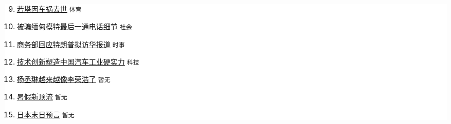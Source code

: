 9. [若塔因车祸去世](https://m.weibo.cn/search?containerid=100103type%3D1%26t%3D10%26q%3D%23%E8%8B%A5%E5%A1%94%E5%9B%A0%E8%BD%A6%E7%A5%B8%E5%8E%BB%E4%B8%96%23&stream_entry_id=31&isnewpage=1&extparam=seat%3D1%26lcate%3D5001%26filter_type%3Drealtimehot%26pos%3D7%26c_type%3D31%26dgr%3D0%26flag%3D0%26realpos%3D8%26stream_entry_id%3D31%26q%3D%2523%25E8%258B%25A5%25E5%25A1%2594%25E5%259B%25A0%25E8%25BD%25A6%25E7%25A5%25B8%25E5%258E%25BB%25E4%25B8%2596%2523%26band_rank%3D8%26cate%3D5001%26display_time%3D1751538408%26pre_seqid%3D17515384082150055007) `体育` 

10. [被骗缅甸模特最后一通电话细节](https://m.weibo.cn/search?containerid=100103type%3D1%26t%3D10%26q%3D%23%E8%A2%AB%E9%AA%97%E7%BC%85%E7%94%B8%E6%A8%A1%E7%89%B9%E6%9C%80%E5%90%8E%E4%B8%80%E9%80%9A%E7%94%B5%E8%AF%9D%E7%BB%86%E8%8A%82%23&stream_entry_id=31&isnewpage=1&extparam=seat%3D1%26lcate%3D5001%26filter_type%3Drealtimehot%26pos%3D8%26c_type%3D31%26dgr%3D0%26flag%3D1%26realpos%3D9%26stream_entry_id%3D31%26q%3D%2523%25E8%25A2%25AB%25E9%25AA%2597%25E7%25BC%2585%25E7%2594%25B8%25E6%25A8%25A1%25E7%2589%25B9%25E6%259C%2580%25E5%2590%258E%25E4%25B8%2580%25E9%2580%259A%25E7%2594%25B5%25E8%25AF%259D%25E7%25BB%2586%25E8%258A%2582%2523%26band_rank%3D9%26cate%3D5001%26display_time%3D1751538408%26pre_seqid%3D17515384082150055007) `社会` 

11. [商务部回应特朗普拟访华报道](https://m.weibo.cn/search?containerid=100103type%3D1%26t%3D10%26q%3D%23%E5%95%86%E5%8A%A1%E9%83%A8%E5%9B%9E%E5%BA%94%E7%89%B9%E6%9C%97%E6%99%AE%E6%8B%9F%E8%AE%BF%E5%8D%8E%E6%8A%A5%E9%81%93%23&stream_entry_id=31&isnewpage=1&extparam=seat%3D1%26lcate%3D5001%26filter_type%3Drealtimehot%26pos%3D9%26c_type%3D31%26dgr%3D0%26flag%3D1%26realpos%3D10%26stream_entry_id%3D31%26q%3D%2523%25E5%2595%2586%25E5%258A%25A1%25E9%2583%25A8%25E5%259B%259E%25E5%25BA%2594%25E7%2589%25B9%25E6%259C%2597%25E6%2599%25AE%25E6%258B%259F%25E8%25AE%25BF%25E5%258D%258E%25E6%258A%25A5%25E9%2581%2593%2523%26band_rank%3D10%26cate%3D5001%26display_time%3D1751538408%26pre_seqid%3D17515384082150055007) `时事` 

12. [技术创新塑造中国汽车工业硬实力](https://m.weibo.cn/search?containerid=100103type%3D1%26t%3D10%26q%3D%23%E6%8A%80%E6%9C%AF%E5%88%9B%E6%96%B0%E5%A1%91%E9%80%A0%E4%B8%AD%E5%9B%BD%E6%B1%BD%E8%BD%A6%E5%B7%A5%E4%B8%9A%E7%A1%AC%E5%AE%9E%E5%8A%9B%23&stream_entry_id=31&isnewpage=1&extparam=seat%3D1%26lcate%3D5001%26filter_type%3Drealtimehot%26pos%3D10%26c_type%3D31%26dgr%3D0%26flag%3D1%26realpos%3D11%26stream_entry_id%3D31%26q%3D%2523%25E6%258A%2580%25E6%259C%25AF%25E5%2588%259B%25E6%2596%25B0%25E5%25A1%2591%25E9%2580%25A0%25E4%25B8%25AD%25E5%259B%25BD%25E6%25B1%25BD%25E8%25BD%25A6%25E5%25B7%25A5%25E4%25B8%259A%25E7%25A1%25AC%25E5%25AE%259E%25E5%258A%259B%2523%26band_rank%3D11%26cate%3D5001%26display_time%3D1751538408%26pre_seqid%3D17515384082150055007) `科技` 

13. [杨丞琳越来越像李荣浩了](https://m.weibo.cn/search?containerid=100103type%3D1%26t%3D10%26q%3D%E6%9D%A8%E4%B8%9E%E7%90%B3%E8%B6%8A%E6%9D%A5%E8%B6%8A%E5%83%8F%E6%9D%8E%E8%8D%A3%E6%B5%A9%E4%BA%86&stream_entry_id=31&isnewpage=1&extparam=seat%3D1%26lcate%3D5001%26filter_type%3Drealtimehot%26pos%3D11%26c_type%3D31%26dgr%3D0%26flag%3D1%26realpos%3D12%26stream_entry_id%3D31%26q%3D%25E6%259D%25A8%25E4%25B8%259E%25E7%2590%25B3%25E8%25B6%258A%25E6%259D%25A5%25E8%25B6%258A%25E5%2583%258F%25E6%259D%258E%25E8%258D%25A3%25E6%25B5%25A9%25E4%25BA%2586%26band_rank%3D12%26cate%3D5001%26display_time%3D1751538408%26pre_seqid%3D17515384082150055007) `暂无` 

14. [暑假新顶流](https://m.weibo.cn/search?containerid=100103type%3D1%26t%3D10%26q%3D%E6%9A%91%E5%81%87%E6%96%B0%E9%A1%B6%E6%B5%81&stream_entry_id=31&isnewpage=1&extparam=seat%3D1%26lcate%3D5001%26filter_type%3Drealtimehot%26pos%3D12%26c_type%3D31%26dgr%3D0%26flag%3D0%26realpos%3D13%26stream_entry_id%3D31%26q%3D%25E6%259A%2591%25E5%2581%2587%25E6%2596%25B0%25E9%25A1%25B6%25E6%25B5%2581%26band_rank%3D13%26cate%3D5001%26display_time%3D1751538408%26pre_seqid%3D17515384082150055007) `暂无` 

15. [日本末日预言](https://m.weibo.cn/search?containerid=100103type%3D1%26t%3D10%26q%3D%E6%97%A5%E6%9C%AC%E6%9C%AB%E6%97%A5%E9%A2%84%E8%A8%80&stream_entry_id=31&isnewpage=1&extparam=seat%3D1%26lcate%3D5001%26filter_type%3Drealtimehot%26pos%3D13%26c_type%3D31%26dgr%3D0%26flag%3D0%26realpos%3D14%26stream_entry_id%3D31%26q%3D%25E6%2597%25A5%25E6%259C%25AC%25E6%259C%25AB%25E6%2597%25A5%25E9%25A2%2584%25E8%25A8%2580%26band_rank%3D14%26cate%3D5001%26display_time%3D1751538408%26pre_seqid%3D17515384082150055007) `暂无` 
